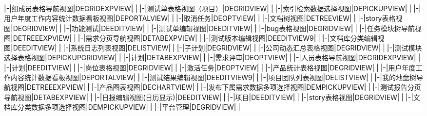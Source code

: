 |-|组成员表格导航视图|DEGRIDEXPVIEW|&nbsp;|
|-|测试单表格视图（项目）|DEGRIDVIEW|&nbsp;|
|-|索引检索数据选择视图|DEPICKUPVIEW|&nbsp;|
|-|用户年度工作内容统计数据看板视图|DEPORTALVIEW|&nbsp;|
|-|取消任务|DEOPTVIEW|&nbsp;|
|-|文档树视图|DETREEVIEW|&nbsp;|
|-|story表格视图|DEGRIDVIEW|&nbsp;|
|-|功能测试|DEEDITVIEW|&nbsp;|
|-|测试单编辑视图|DEEDITVIEW|&nbsp;|
|-|bug表格视图|DEGRIDVIEW|&nbsp;|
|-|任务模块树导航视图|DETREEEXPVIEW|&nbsp;|
|-|需求分页导航视图|DETABEXPVIEW|&nbsp;|
|-|测试版本编辑视图|DEEDITVIEW9|&nbsp;|
|-|文档库分类编辑视图|DEEDITVIEW|&nbsp;|
|-|系统日志列表视图|DELISTVIEW|&nbsp;|
|-|子计划|DEGRIDVIEW|&nbsp;|
|-|公司动态汇总表格视图|DEGRIDVIEW|&nbsp;|
|-|测试模块选择表格视图|DEPICKUPGRIDVIEW|&nbsp;|
|-|计划|DETABEXPVIEW|&nbsp;|
|-|需求评审|DEOPTVIEW|&nbsp;|
|-|人员表格导航视图|DEGRIDEXPVIEW|&nbsp;|
|-|计划|DEEDITVIEW|&nbsp;|
|-|岗位表格视图|DEGRIDVIEW|&nbsp;|
|-|激活任务|DEOPTVIEW|&nbsp;|
|-|产品统计表格视图|DEGRIDVIEW|&nbsp;|
|-|用户年度工作内容统计数据看板视图|DEPORTALVIEW|&nbsp;|
|-|测试结果编辑视图|DEEDITVIEW9|&nbsp;|
|-|项目团队列表视图|DELISTVIEW|&nbsp;|
|-|我的地盘树导航视图|DETREEEXPVIEW|&nbsp;|
|-|产品图表视图|DECHARTVIEW|&nbsp;|
|-|发布下属需求数据多项选择视图|DEMPICKUPVIEW|&nbsp;|
|-|测试报告分页导航视图|DETABEXPVIEW|&nbsp;|
|-|日报编辑视图(日历显示)|DEEDITVIEW|&nbsp;|
|-|项目|DEEDITVIEW|&nbsp;|
|-|story表格视图|DEGRIDVIEW|&nbsp;|
|-|文档库分类数据多项选择视图|DEMPICKUPVIEW|&nbsp;|
|-|平台管理|DEGRIDVIEW|&nbsp;|
